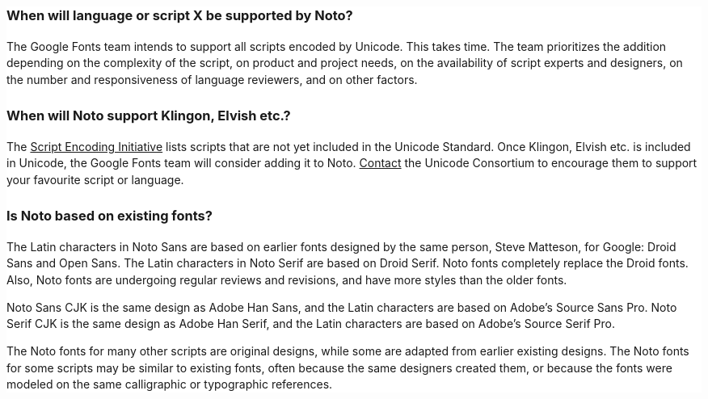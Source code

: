 ### When will language or script X be supported by Noto?

The Google Fonts team intends to support all scripts encoded by Unicode. This takes time. The team prioritizes the addition depending on the complexity of the script, on product and project needs, on the availability of script experts and designers, on the number and responsiveness of language reviewers, and on other factors.

### When will Noto support Klingon, Elvish etc.?

The [Script Encoding Initiative](https://linguistics.berkeley.edu/sei/scripts-not-encoded.html) lists scripts that are not yet included in the Unicode Standard. Once Klingon, Elvish etc. is included in Unicode, the Google Fonts team will consider adding it to Noto. [Contact](https://corp.unicode.org/reporting.html) the Unicode Consortium to encourage them to support your favourite script or language.

### Is Noto based on existing fonts?

The Latin characters in Noto Sans are based on earlier fonts designed by the same person, Steve Matteson, for Google: Droid Sans and Open Sans. The Latin characters in Noto Serif are based on Droid Serif. Noto fonts completely replace the Droid fonts. Also, Noto fonts are undergoing regular reviews and revisions, and have more styles than the older fonts.

Noto Sans CJK is the same design as Adobe Han Sans, and the Latin characters are based on Adobe’s Source Sans Pro. Noto Serif CJK is the same design as Adobe Han Serif, and the Latin characters are based on Adobe’s Source Serif Pro.

The Noto fonts for many other scripts are original designs, while some are adapted from earlier existing designs. The Noto fonts for some scripts may be similar to existing fonts, often because the same designers created them, or because the fonts were modeled on the same calligraphic or typographic references.
